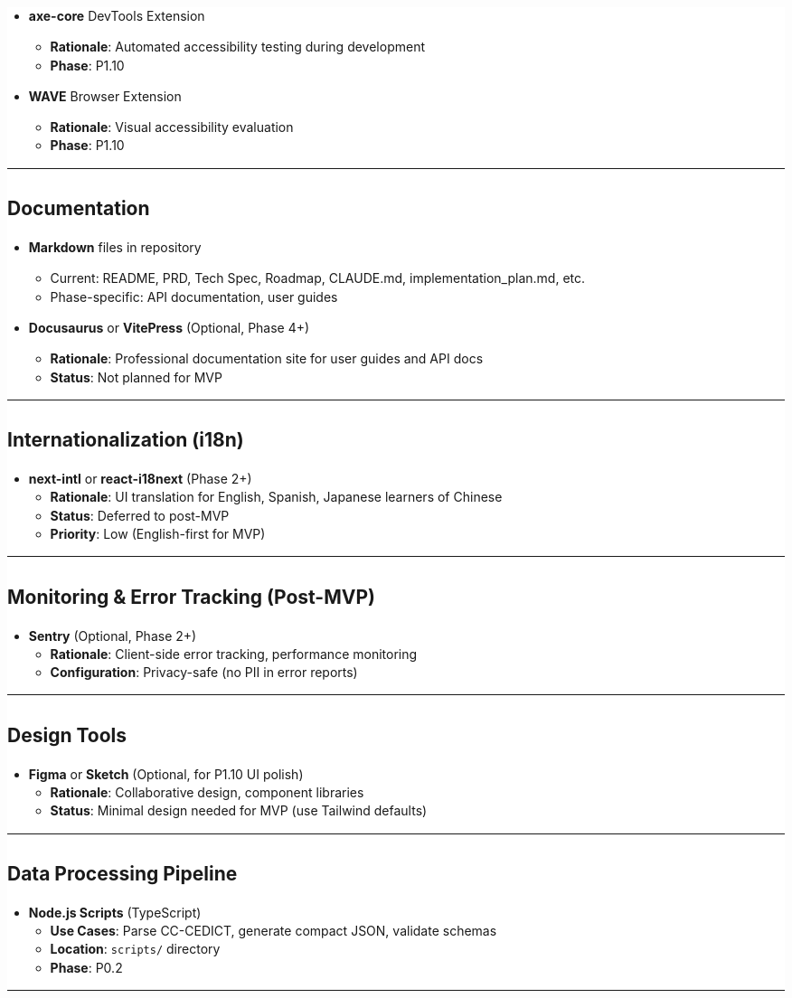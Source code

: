 - **axe-core** DevTools Extension
  - **Rationale**: Automated accessibility testing during development
  - **Phase**: P1.10

- **WAVE** Browser Extension
  - **Rationale**: Visual accessibility evaluation
  - **Phase**: P1.10

---

## Documentation

- **Markdown** files in repository
  - Current: README, PRD, Tech Spec, Roadmap, CLAUDE.md, implementation_plan.md, etc.
  - Phase-specific: API documentation, user guides

- **Docusaurus** or **VitePress** (Optional, Phase 4+)
  - **Rationale**: Professional documentation site for user guides and API docs
  - **Status**: Not planned for MVP

---

## Internationalization (i18n)

- **next-intl** or **react-i18next** (Phase 2+)
  - **Rationale**: UI translation for English, Spanish, Japanese learners of Chinese
  - **Status**: Deferred to post-MVP
  - **Priority**: Low (English-first for MVP)

---

## Monitoring & Error Tracking (Post-MVP)

- **Sentry** (Optional, Phase 2+)
  - **Rationale**: Client-side error tracking, performance monitoring
  - **Configuration**: Privacy-safe (no PII in error reports)

---

## Design Tools

- **Figma** or **Sketch** (Optional, for P1.10 UI polish)
  - **Rationale**: Collaborative design, component libraries
  - **Status**: Minimal design needed for MVP (use Tailwind defaults)

---

## Data Processing Pipeline

- **Node.js Scripts** (TypeScript)
  - **Use Cases**: Parse CC-CEDICT, generate compact JSON, validate schemas
  - **Location**: `scripts/` directory
  - **Phase**: P0.2

---